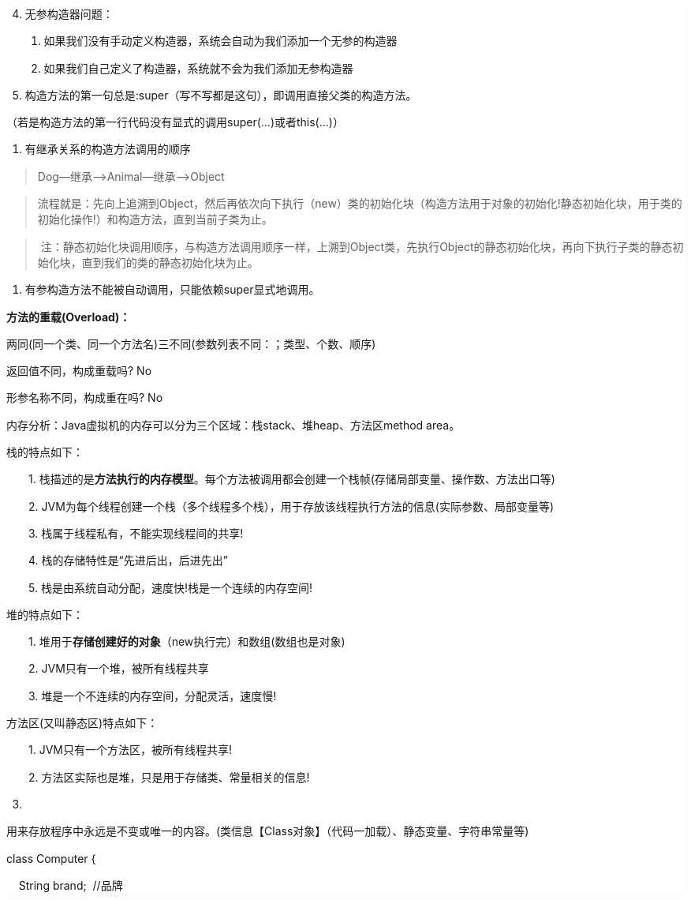 4.  无参构造器问题：

    1.  如果我们没有手动定义构造器，系统会自动为我们添加一个无参的构造器

    2.  如果我们自己定义了构造器，系统就不会为我们添加无参构造器

5.  构造方法的第一句总是:super（写不写都是这句），即调用直接父类的构造方法。

（若是构造方法的第一行代码没有显式的调用super(...)或者this(...)）

1.  有继承关系的构造方法调用的顺序

>   Dog—继承—\>Animal—继承—\>Object

>   流程就是：先向上追溯到Object，然后再依次向下执行（new）类的初始化块（构造方法用于对象的初始化!静态初始化块，用于类的初始化操作!）和构造方法，直到当前子类为止。

>    注：静态初始化块调用顺序，与构造方法调用顺序一样，上溯到Object类，先执行Object的静态初始化块，再向下执行子类的静态初始化块，直到我们的类的静态初始化块为止。

1.  有参构造方法不能被自动调用，只能依赖super显式地调用。

**方法的重载(Overload)：**

两同(同一个类、同一个方法名)三不同(参数列表不同：；类型、个数、顺序)

返回值不同，构成重载吗? No

形参名称不同，构成重在吗? No

内存分析：Java虚拟机的内存可以分为三个区域：栈stack、堆heap、方法区method area。

栈的特点如下：

　　1.
栈描述的是**方法执行的内存模型**。每个方法被调用都会创建一个栈帧(存储局部变量、操作数、方法出口等)

　　2.
JVM为每个线程创建一个栈（多个线程多个栈），用于存放该线程执行方法的信息(实际参数、局部变量等)

　　3. 栈属于线程私有，不能实现线程间的共享!

　　4. 栈的存储特性是“先进后出，后进先出”

　　5. 栈是由系统自动分配，速度快!栈是一个连续的内存空间!

堆的特点如下：

　　1. 堆用于**存储创建好的对象**（new执行完）和数组(数组也是对象)

　　2. JVM只有一个堆，被所有线程共享

　　3. 堆是一个不连续的内存空间，分配灵活，速度慢!

方法区(又叫静态区)特点如下：

　　1. JVM只有一个方法区，被所有线程共享!

　　2. 方法区实际也是堆，只是用于存储类、常量相关的信息!

3.
用来存放程序中永远是不变或唯一的内容。(类信息【Class对象】（代码一加载）、静态变量、字符串常量等)

class Computer {

    String brand;  //品牌
